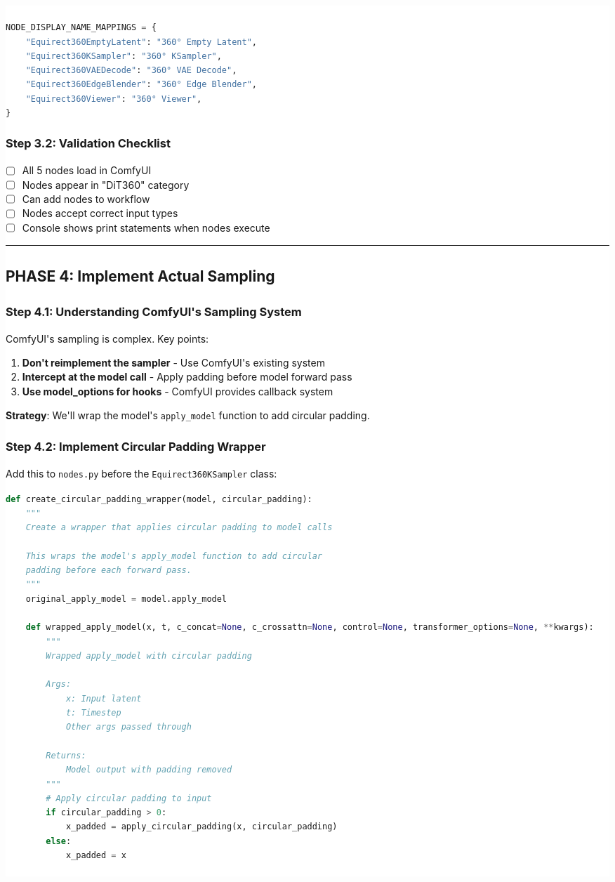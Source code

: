 ```python

NODE_DISPLAY_NAME_MAPPINGS = {
    "Equirect360EmptyLatent": "360° Empty Latent",
    "Equirect360KSampler": "360° KSampler",
    "Equirect360VAEDecode": "360° VAE Decode",
    "Equirect360EdgeBlender": "360° Edge Blender",
    "Equirect360Viewer": "360° Viewer",
}
```

### Step 3.2: Validation Checklist
- [ ] All 5 nodes load in ComfyUI
- [ ] Nodes appear in "DiT360" category
- [ ] Can add nodes to workflow
- [ ] Nodes accept correct input types
- [ ] Console shows print statements when nodes execute

---

## PHASE 4: Implement Actual Sampling

### Step 4.1: Understanding ComfyUI's Sampling System

ComfyUI's sampling is complex. Key points:

1. **Don't reimplement the sampler** - Use ComfyUI's existing system
2. **Intercept at the model call** - Apply padding before model forward pass
3. **Use model_options for hooks** - ComfyUI provides callback system

**Strategy**: We'll wrap the model's `apply_model` function to add circular padding.

### Step 4.2: Implement Circular Padding Wrapper

Add this to `nodes.py` before the `Equirect360KSampler` class:

```python
def create_circular_padding_wrapper(model, circular_padding):
    """
    Create a wrapper that applies circular padding to model calls
    
    This wraps the model's apply_model function to add circular
    padding before each forward pass.
    """
    original_apply_model = model.apply_model
    
    def wrapped_apply_model(x, t, c_concat=None, c_crossattn=None, control=None, transformer_options=None, **kwargs):
        """
        Wrapped apply_model with circular padding
        
        Args:
            x: Input latent
            t: Timestep
            Other args passed through
        
        Returns:
            Model output with padding removed
        """
        # Apply circular padding to input
        if circular_padding > 0:
            x_padded = apply_circular_padding(x, circular_padding)
        else:
            x_padded = x
        
```
